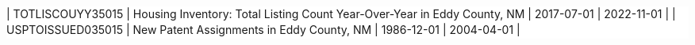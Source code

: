 | TOTLISCOUYY35015          | Housing Inventory: Total Listing Count Year-Over-Year in Eddy County, NM                                                                                                 | 2017-07-01          | 2022-11-01        |
| USPTOISSUED035015         | New Patent Assignments in Eddy County, NM                                                                                                                                | 1986-12-01          | 2004-04-01        |